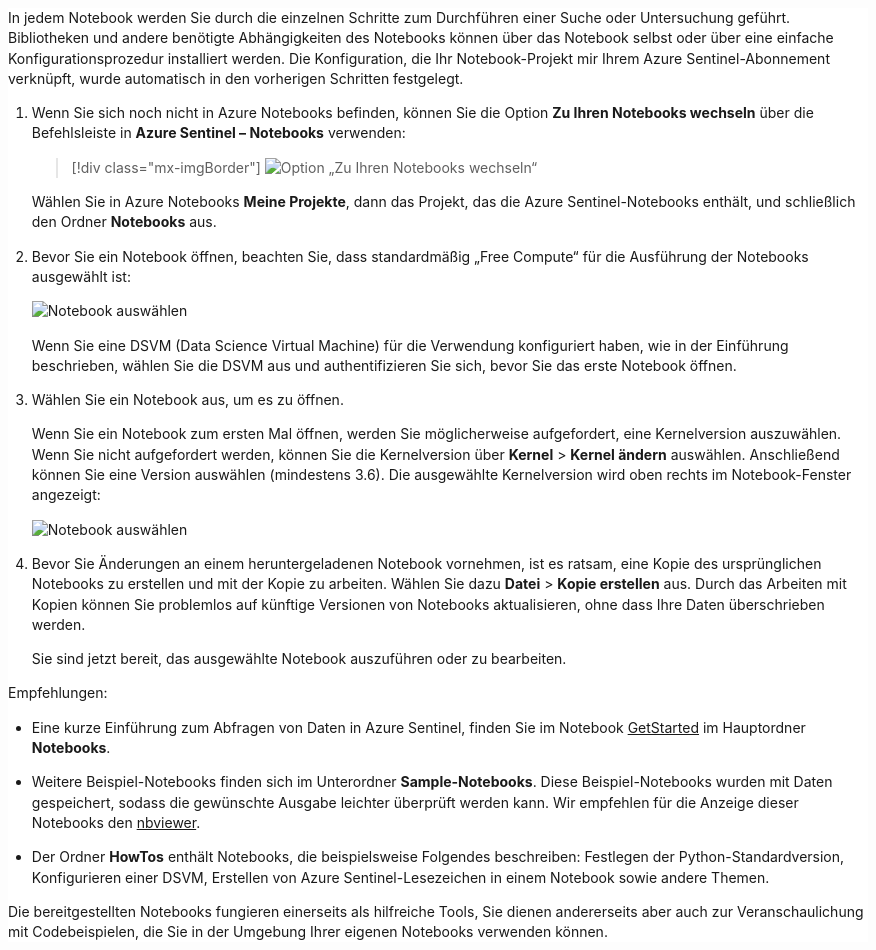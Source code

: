 In jedem Notebook werden Sie durch die einzelnen Schritte zum Durchführen einer Suche oder Untersuchung geführt. Bibliotheken und andere benötigte Abhängigkeiten des Notebooks können über das Notebook selbst oder über eine einfache Konfigurationsprozedur installiert werden. Die Konfiguration, die Ihr Notebook-Projekt mir Ihrem Azure Sentinel-Abonnement verknüpft, wurde automatisch in den vorherigen Schritten festgelegt.

1. Wenn Sie sich noch nicht in Azure Notebooks befinden, können Sie die Option **Zu Ihren Notebooks wechseln** über die Befehlsleiste in **Azure Sentinel – Notebooks** verwenden:
    
    > [!div class="mx-imgBorder"]
    >![Option „Zu Ihren Notebooks wechseln“](./media/notebooks/sentinel-azure-to-go-notebooks.png)
    
    Wählen Sie in Azure Notebooks **Meine Projekte**, dann das Projekt, das die Azure Sentinel-Notebooks enthält, und schließlich den Ordner **Notebooks** aus.
    
2. Bevor Sie ein Notebook öffnen, beachten Sie, dass standardmäßig „Free Compute“ für die Ausführung der Notebooks ausgewählt ist:
    
   ![Notebook auswählen](./media/notebooks/sentinel-open-notebook2.png)
    
    Wenn Sie eine DSVM (Data Science Virtual Machine) für die Verwendung konfiguriert haben, wie in der Einführung beschrieben, wählen Sie die DSVM aus und authentifizieren Sie sich, bevor Sie das erste Notebook öffnen. 

3. Wählen Sie ein Notebook aus, um es zu öffnen.
    
    Wenn Sie ein Notebook zum ersten Mal öffnen, werden Sie möglicherweise aufgefordert, eine Kernelversion auszuwählen. Wenn Sie nicht aufgefordert werden, können Sie die Kernelversion über **Kernel** >  **Kernel ändern** auswählen. Anschließend können Sie eine Version auswählen (mindestens 3.6). Die ausgewählte Kernelversion wird oben rechts im Notebook-Fenster angezeigt:
    
   ![Notebook auswählen](./media/notebooks/sentinel-select-kernel.png)

4. Bevor Sie Änderungen an einem heruntergeladenen Notebook vornehmen, ist es ratsam, eine Kopie des ursprünglichen Notebooks zu erstellen und mit der Kopie zu arbeiten. Wählen Sie dazu **Datei** > **Kopie erstellen** aus. Durch das Arbeiten mit Kopien können Sie problemlos auf künftige Versionen von Notebooks aktualisieren, ohne dass Ihre Daten überschrieben werden.
    
    Sie sind jetzt bereit, das ausgewählte Notebook auszuführen oder zu bearbeiten.

Empfehlungen:

- Eine kurze Einführung zum Abfragen von Daten in Azure Sentinel, finden Sie im Notebook [GetStarted](https://github.com/Azure/Azure-Sentinel/blob/master/Notebooks/Get%20Started.ipynb) im Hauptordner **Notebooks**. 

- Weitere Beispiel-Notebooks finden sich im Unterordner **Sample-Notebooks**. Diese Beispiel-Notebooks wurden mit Daten gespeichert, sodass die gewünschte Ausgabe leichter überprüft werden kann. Wir empfehlen für die Anzeige dieser Notebooks den [nbviewer](https://nbviewer.jupyter.org/). 

- Der Ordner **HowTos** enthält Notebooks, die beispielsweise Folgendes beschreiben: Festlegen der Python-Standardversion, Konfigurieren einer DSVM, Erstellen von Azure Sentinel-Lesezeichen in einem Notebook sowie andere Themen.

Die bereitgestellten Notebooks fungieren einerseits als hilfreiche Tools, Sie dienen andererseits aber auch zur Veranschaulichung mit Codebeispielen, die Sie in der Umgebung Ihrer eigenen Notebooks verwenden können.
